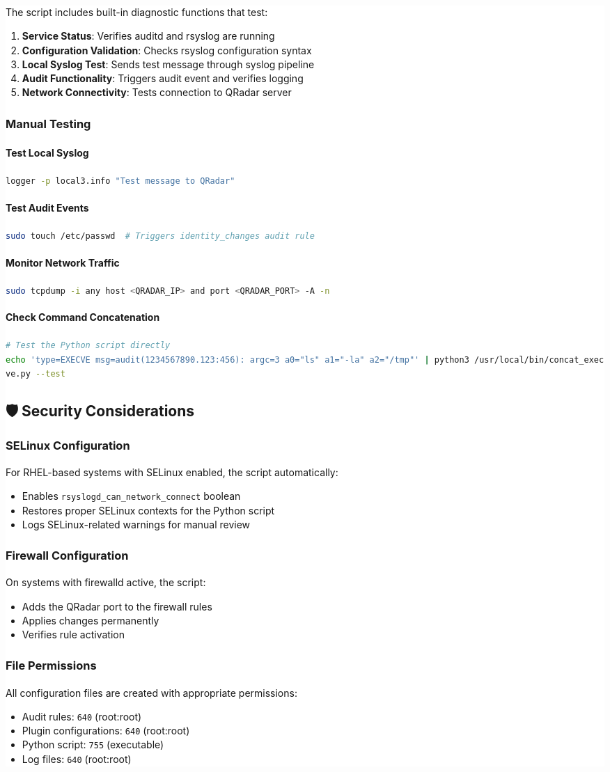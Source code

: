 The script includes built-in diagnostic functions that test:

1. **Service Status**: Verifies auditd and rsyslog are running
2. **Configuration Validation**: Checks rsyslog configuration syntax
3. **Local Syslog Test**: Sends test message through syslog pipeline
4. **Audit Functionality**: Triggers audit event and verifies logging
5. **Network Connectivity**: Tests connection to QRadar server

### Manual Testing

#### Test Local Syslog
```bash
logger -p local3.info "Test message to QRadar"
```

#### Test Audit Events
```bash
sudo touch /etc/passwd  # Triggers identity_changes audit rule
```

#### Monitor Network Traffic
```bash
sudo tcpdump -i any host <QRADAR_IP> and port <QRADAR_PORT> -A -n
```

#### Check Command Concatenation
```bash
# Test the Python script directly
echo 'type=EXECVE msg=audit(1234567890.123:456): argc=3 a0="ls" a1="-la" a2="/tmp"' | python3 /usr/local/bin/concat_execve.py --test
```

## 🛡️ Security Considerations

### SELinux Configuration
For RHEL-based systems with SELinux enabled, the script automatically:
- Enables `rsyslogd_can_network_connect` boolean
- Restores proper SELinux contexts for the Python script
- Logs SELinux-related warnings for manual review

### Firewall Configuration
On systems with firewalld active, the script:
- Adds the QRadar port to the firewall rules
- Applies changes permanently
- Verifies rule activation

### File Permissions
All configuration files are created with appropriate permissions:
- Audit rules: `640` (root:root)
- Plugin configurations: `640` (root:root)
- Python script: `755` (executable)
- Log files: `640` (root:root)
